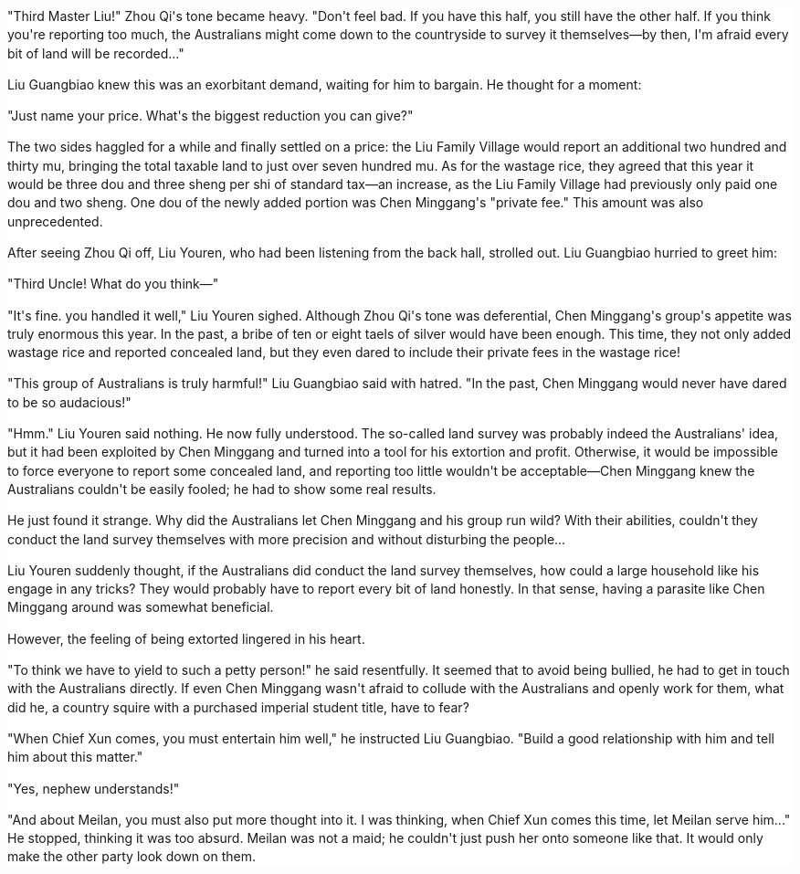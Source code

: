 "Third Master Liu!" Zhou Qi's tone became heavy. "Don't feel bad. If you have this half, you still have the other half. If you think you're reporting too much, the Australians might come down to the countryside to survey it themselves—by then, I'm afraid every bit of land will be recorded..."

Liu Guangbiao knew this was an exorbitant demand, waiting for him to bargain. He thought for a moment:

"Just name your price. What's the biggest reduction you can give?"

The two sides haggled for a while and finally settled on a price: the Liu Family Village would report an additional two hundred and thirty mu, bringing the total taxable land to just over seven hundred mu. As for the wastage rice, they agreed that this year it would be three dou and three sheng per shi of standard tax—an increase, as the Liu Family Village had previously only paid one dou and two sheng. One dou of the newly added portion was Chen Minggang's "private fee." This amount was also unprecedented.

After seeing Zhou Qi off, Liu Youren, who had been listening from the back hall, strolled out. Liu Guangbiao hurried to greet him:

"Third Uncle! What do you think—"

"It's fine. you handled it well," Liu Youren sighed. Although Zhou Qi's tone was deferential, Chen Minggang's group's appetite was truly enormous this year. In the past, a bribe of ten or eight taels of silver would have been enough. This time, they not only added wastage rice and reported concealed land, but they even dared to include their private fees in the wastage rice!

"This group of Australians is truly harmful!" Liu Guangbiao said with hatred. "In the past, Chen Minggang would never have dared to be so audacious!"

"Hmm." Liu Youren said nothing. He now fully understood. The so-called land survey was probably indeed the Australians' idea, but it had been exploited by Chen Minggang and turned into a tool for his extortion and profit. Otherwise, it would be impossible to force everyone to report some concealed land, and reporting too little wouldn't be acceptable—Chen Minggang knew the Australians couldn't be easily fooled; he had to show some real results.

He just found it strange. Why did the Australians let Chen Minggang and his group run wild? With their abilities, couldn't they conduct the land survey themselves with more precision and without disturbing the people...

Liu Youren suddenly thought, if the Australians did conduct the land survey themselves, how could a large household like his engage in any tricks? They would probably have to report every bit of land honestly. In that sense, having a parasite like Chen Minggang around was somewhat beneficial.

However, the feeling of being extorted lingered in his heart.

"To think we have to yield to such a petty person!" he said resentfully. It seemed that to avoid being bullied, he had to get in touch with the Australians directly. If even Chen Minggang wasn't afraid to collude with the Australians and openly work for them, what did he, a country squire with a purchased imperial student title, have to fear?

"When Chief Xun comes, you must entertain him well," he instructed Liu Guangbiao. "Build a good relationship with him and tell him about this matter."

"Yes, nephew understands!"

"And about Meilan, you must also put more thought into it. I was thinking, when Chief Xun comes this time, let Meilan serve him..." He stopped, thinking it was too absurd. Meilan was not a maid; he couldn't just push her onto someone like that. It would only make the other party look down on them.
